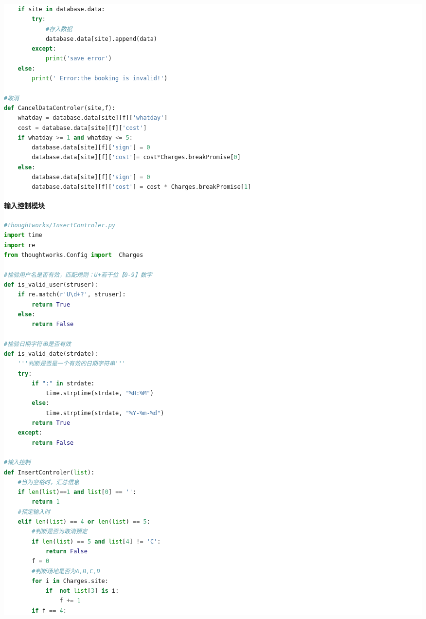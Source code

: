 ```python
    if site in database.data:
        try:
            #存入数据
            database.data[site].append(data)
        except:
            print('save error')
    else:
        print(' Error:the booking is invalid!')

#取消
def CancelDataControler(site,f):
    whatday = database.data[site][f]['whatday']
    cost = database.data[site][f]['cost']
    if whatday >= 1 and whatday <= 5:
        database.data[site][f]['sign'] = 0
        database.data[site][f]['cost']= cost*Charges.breakPromise[0]
    else:
        database.data[site][f]['sign'] = 0
        database.data[site][f]['cost'] = cost * Charges.breakPromise[1]
```

#### 输入控制模块

```python
#thoughtworks/InsertControler.py
import time
import re
from thoughtworks.Config import  Charges

#检验用户名是否有效，匹配规则：U+若干位【0-9】数字
def is_valid_user(struser):
    if re.match(r'U\d+?', struser):
        return True
    else:
        return False

#检验日期字符串是否有效
def is_valid_date(strdate):
    '''判断是否是一个有效的日期字符串'''
    try:
        if ":" in strdate:
            time.strptime(strdate, "%H:%M")
        else:
            time.strptime(strdate, "%Y-%m-%d")
        return True
    except:
        return False

#输入控制
def InsertControler(list):
    #当为空格时，汇总信息
    if len(list)==1 and list[0] == '':
        return 1
    #预定输入时
    elif len(list) == 4 or len(list) == 5:
        #判断是否为取消预定
        if len(list) == 5 and list[4] != 'C':
            return False
        f = 0
        #判断场地是否为A,B,C,D
        for i in Charges.site:
            if  not list[3] is i:
                f += 1
        if f == 4:
```